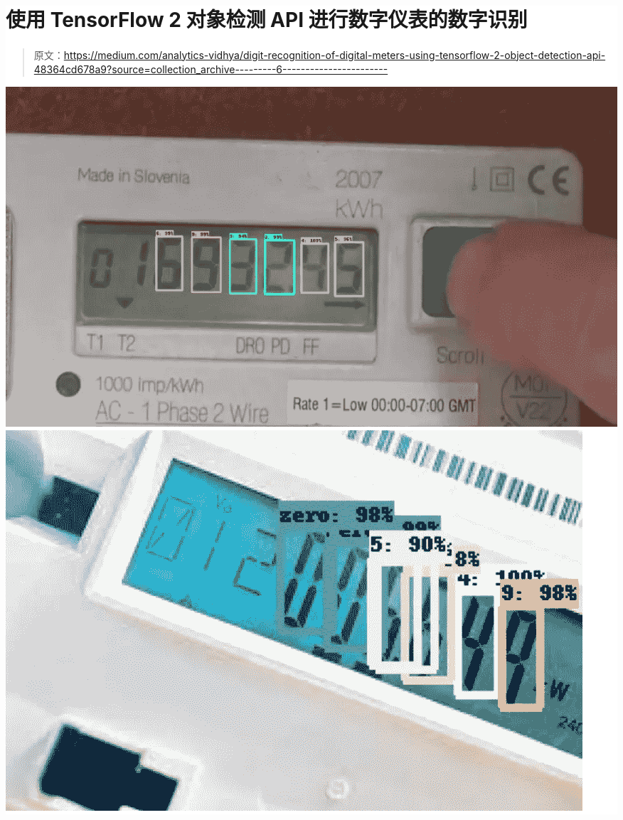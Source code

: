 # 使用 TensorFlow 2 对象检测 API 进行数字仪表的数字识别

> 原文：<https://medium.com/analytics-vidhya/digit-recognition-of-digital-meters-using-tensorflow-2-object-detection-api-48364cd678a9?source=collection_archive---------6----------------------->

![](img/f8bfd8bd2ca2970355e7986438f54522.png)![](img/37a6b1fb046140efe066ba4a65c71286.png)
